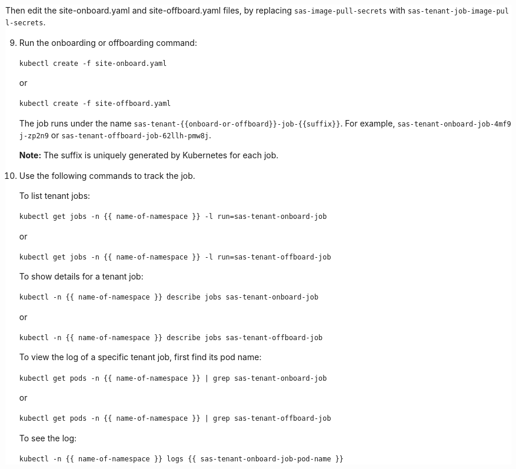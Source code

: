    Then edit the site-onboard.yaml and site-offboard.yaml files, by replacing `sas-image-pull-secrets` with `sas-tenant-job-image-pull-secrets`.

9. Run the onboarding or offboarding command:

    ```
    kubectl create -f site-onboard.yaml
    ```

    or

    ```
    kubectl create -f site-offboard.yaml
    ```

    The job runs under the name `sas-tenant-{{onboard-or-offboard}}-job-{{suffix}}`. For example, 
    `sas-tenant-onboard-job-4mf9j-zp2n9` or `sas-tenant-offboard-job-62llh-pmw8j`.

    **Note:** The suffix is uniquely generated by Kubernetes for each job.

10. Use the following commands to track the job.

    To list tenant jobs:

    ```
    kubectl get jobs -n {{ name-of-namespace }} -l run=sas-tenant-onboard-job
    ```

    or

    ```
    kubectl get jobs -n {{ name-of-namespace }} -l run=sas-tenant-offboard-job
    ```

    To show details for a tenant job:

    ```
    kubectl -n {{ name-of-namespace }} describe jobs sas-tenant-onboard-job
    ```

    or

    ```
    kubectl -n {{ name-of-namespace }} describe jobs sas-tenant-offboard-job
    ```

    To view the log of a specific tenant job, first find its pod name:

    ```
    kubectl get pods -n {{ name-of-namespace }} | grep sas-tenant-onboard-job
    ```

    or

    ```
    kubectl get pods -n {{ name-of-namespace }} | grep sas-tenant-offboard-job
    ```

    To see the log:

    ```
    kubectl -n {{ name-of-namespace }} logs {{ sas-tenant-onboard-job-pod-name }}
    ```
